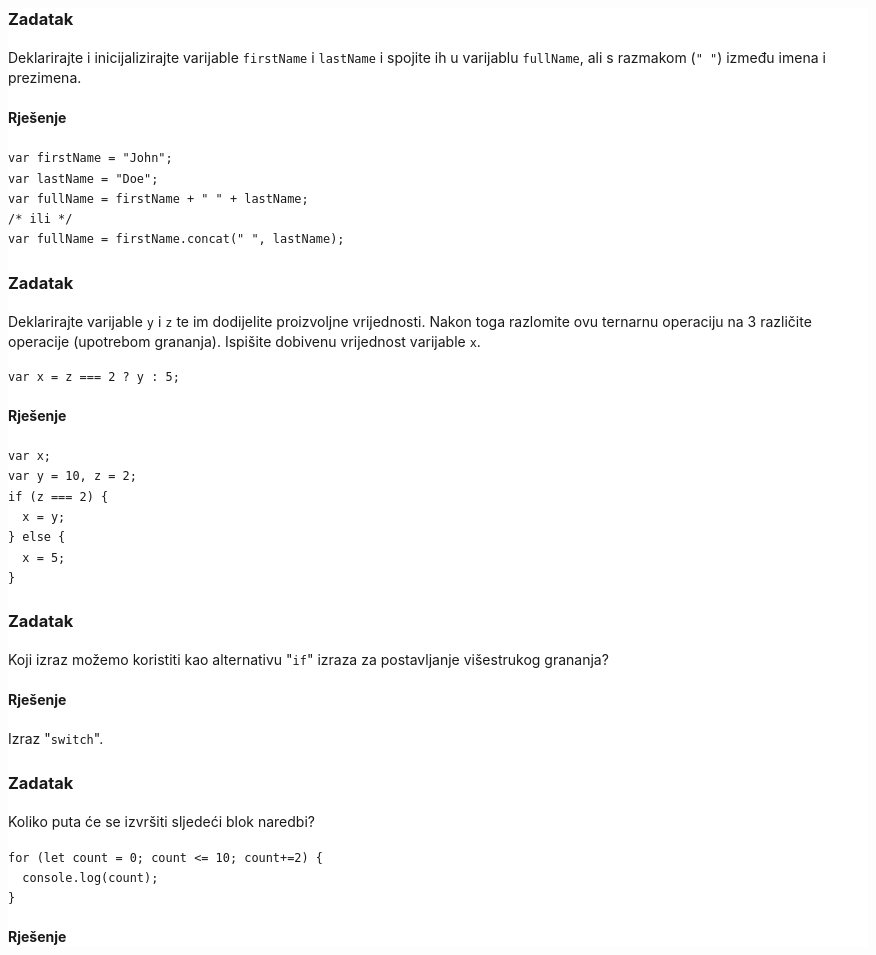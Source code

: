 ### Zadatak

Deklarirajte i inicijalizirajte varijable `firstName` i `lastName` i spojite ih u varijablu `fullName`, ali s razmakom (`" "`) između imena i prezimena.

#### Rješenje

```JS
var firstName = "John";
var lastName = "Doe";
var fullName = firstName + " " + lastName;
/* ili */
var fullName = firstName.concat(" ", lastName);
```

### Zadatak

Deklarirajte varijable `y` i `z` te im dodijelite proizvoljne vrijednosti. Nakon toga razlomite ovu ternarnu operaciju na 3 različite operacije (upotrebom grananja). Ispišite dobivenu vrijednost varijable `x`.

```JS
var x = z === 2 ? y : 5;
```

#### Rješenje

```JS
var x;
var y = 10, z = 2;
if (z === 2) {
  x = y;
} else {
  x = 5;
}
```

### Zadatak

Koji izraz možemo koristiti kao alternativu "`if`" izraza za postavljanje višestrukog grananja?

#### Rješenje

Izraz "`switch`".

### Zadatak

Koliko puta će se izvršiti sljedeći blok naredbi?

```JS
for (let count = 0; count <= 10; count+=2) {
  console.log(count);
}
```

#### Rješenje
